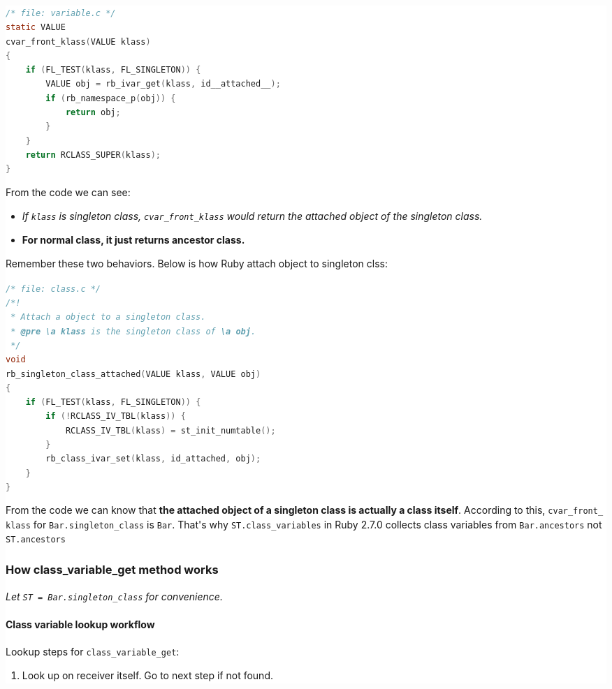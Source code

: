 ```c
/* file: variable.c */
static VALUE
cvar_front_klass(VALUE klass)
{
    if (FL_TEST(klass, FL_SINGLETON)) {
        VALUE obj = rb_ivar_get(klass, id__attached__);
        if (rb_namespace_p(obj)) {
            return obj;
        }
    }
    return RCLASS_SUPER(klass);
}
```

From the code we can see:

* *If `klass` is singleton class, `cvar_front_klass` would return the attached object of the singleton class.*

* **For normal class, it just returns ancestor class.**

Remember these two behaviors. Below is how Ruby attach object to singleton clss:

```c
/* file: class.c */
/*!
 * Attach a object to a singleton class.
 * @pre \a klass is the singleton class of \a obj.
 */
void
rb_singleton_class_attached(VALUE klass, VALUE obj)
{
    if (FL_TEST(klass, FL_SINGLETON)) {
        if (!RCLASS_IV_TBL(klass)) {
            RCLASS_IV_TBL(klass) = st_init_numtable();
        }
        rb_class_ivar_set(klass, id_attached, obj);
    }
}
```

From the code we can know that **the attached object of a singleton class is actually a class itself**. According to this, `cvar_front_klass` for `Bar.singleton_class` is `Bar`. That's why `ST.class_variables` in Ruby 2.7.0 collects class variables from `Bar.ancestors` not `ST.ancestors`

### How class_variable_get method works

*Let `ST = Bar.singleton_class` for convenience.*

#### Class variable lookup workflow

Lookup steps for `class_variable_get`:

1. Look up on receiver itself. Go to next step if not found.
